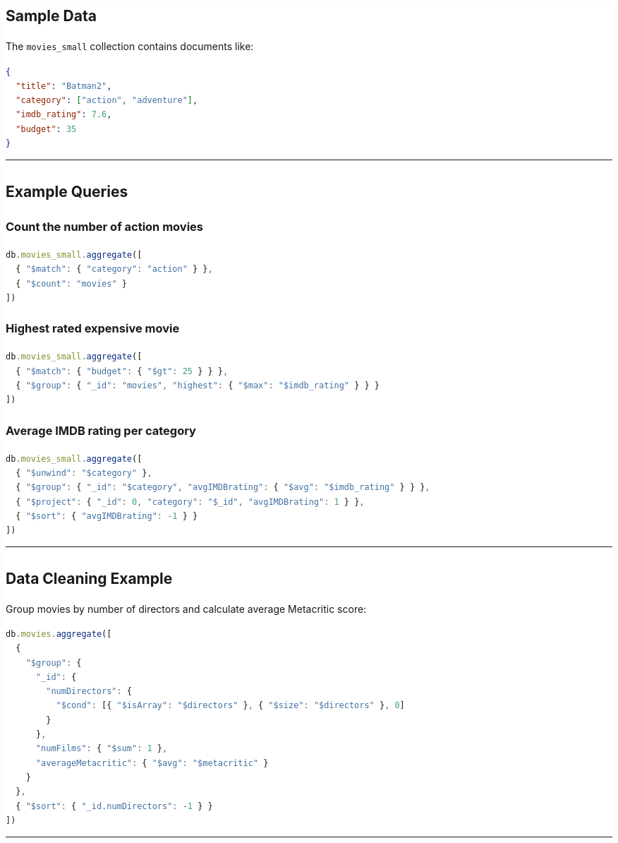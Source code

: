 
## Sample Data  
The `movies_small` collection contains documents like:
```json
{
  "title": "Batman2",
  "category": ["action", "adventure"],
  "imdb_rating": 7.6,
  "budget": 35
}
```

---

## Example Queries  

### Count the number of action movies  
```js
db.movies_small.aggregate([
  { "$match": { "category": "action" } },
  { "$count": "movies" }
])
```

### Highest rated expensive movie  
```js
db.movies_small.aggregate([
  { "$match": { "budget": { "$gt": 25 } } },
  { "$group": { "_id": "movies", "highest": { "$max": "$imdb_rating" } } }
])
```

### Average IMDB rating per category  
```js
db.movies_small.aggregate([
  { "$unwind": "$category" },
  { "$group": { "_id": "$category", "avgIMDBrating": { "$avg": "$imdb_rating" } } },
  { "$project": { "_id": 0, "category": "$_id", "avgIMDBrating": 1 } },
  { "$sort": { "avgIMDBrating": -1 } }
])
```

---

## Data Cleaning Example  
Group movies by number of directors and calculate average Metacritic score:
```js
db.movies.aggregate([
  {
    "$group": {
      "_id": {
        "numDirectors": {
          "$cond": [{ "$isArray": "$directors" }, { "$size": "$directors" }, 0]
        }
      },
      "numFilms": { "$sum": 1 },
      "averageMetacritic": { "$avg": "$metacritic" }
    }
  },
  { "$sort": { "_id.numDirectors": -1 } }
])
```

---